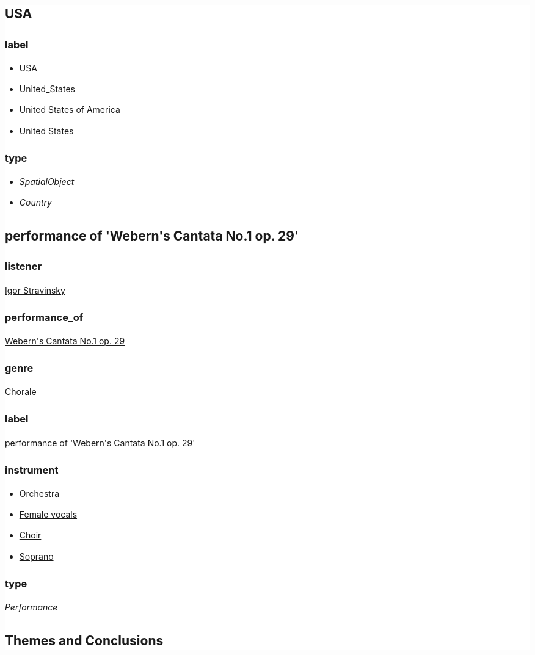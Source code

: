 ## USA

### label

 - USA

 - United_States

 - United States of America

 - United States

### type

 - *SpatialObject*

 - *Country*

## performance of 'Webern's Cantata No.1 op. 29'

### listener


[Igor Stravinsky](#Igor-Stravinsky)

### performance_of


[Webern's Cantata No.1 op. 29](#Webern's-Cantata-No.1-op.-29)

### genre


[Chorale](#Chorale)

### label


performance of 'Webern's Cantata No.1 op. 29'

### instrument

 - [Orchestra](#Orchestra)

 - [Female vocals](#Female-vocals)

 - [Choir](#Choir)

 - [Soprano](#Soprano)

### type


*Performance*

## Themes and Conclusions
